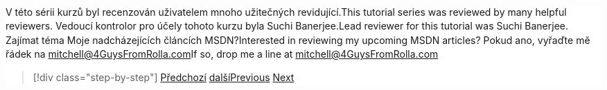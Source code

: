 <span data-ttu-id="6d17e-302">V této sérii kurzů byl recenzován uživatelem mnoho užitečných revidující.</span><span class="sxs-lookup"><span data-stu-id="6d17e-302">This tutorial series was reviewed by many helpful reviewers.</span></span> <span data-ttu-id="6d17e-303">Vedoucí kontrolor pro účely tohoto kurzu byla Suchi Banerjee.</span><span class="sxs-lookup"><span data-stu-id="6d17e-303">Lead reviewer for this tutorial was Suchi Banerjee.</span></span> <span data-ttu-id="6d17e-304">Zajímat téma Moje nadcházejících článcích MSDN?</span><span class="sxs-lookup"><span data-stu-id="6d17e-304">Interested in reviewing my upcoming MSDN articles?</span></span> <span data-ttu-id="6d17e-305">Pokud ano, vyřaďte mě řádek na [mitchell@4GuysFromRolla.com](mailto:mitchell@4GuysFromRolla.com)</span><span class="sxs-lookup"><span data-stu-id="6d17e-305">If so, drop me a line at [mitchell@4GuysFromRolla.com](mailto:mitchell@4GuysFromRolla.com)</span></span>

> [!div class="step-by-step"]
> <span data-ttu-id="6d17e-306">[Předchozí](master-pages-and-asp-net-ajax-vb.md)
> [další](nested-master-pages-vb.md)</span><span class="sxs-lookup"><span data-stu-id="6d17e-306">[Previous](master-pages-and-asp-net-ajax-vb.md)
[Next](nested-master-pages-vb.md)</span></span>
